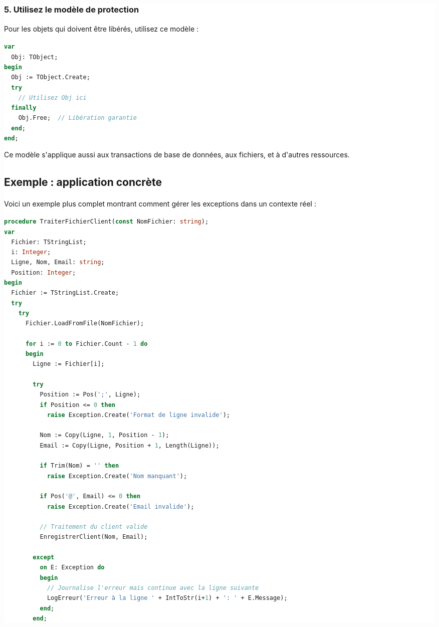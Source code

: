 ### 5. Utilisez le modèle de protection

Pour les objets qui doivent être libérés, utilisez ce modèle :

```pascal
var
  Obj: TObject;
begin
  Obj := TObject.Create;
  try
    // Utilisez Obj ici
  finally
    Obj.Free;  // Libération garantie
  end;
end;
```

Ce modèle s'applique aussi aux transactions de base de données, aux fichiers, et à d'autres ressources.

## Exemple : application concrète

Voici un exemple plus complet montrant comment gérer les exceptions dans un contexte réel :

```pascal
procedure TraiterFichierClient(const NomFichier: string);
var
  Fichier: TStringList;
  i: Integer;
  Ligne, Nom, Email: string;
  Position: Integer;
begin
  Fichier := TStringList.Create;
  try
    try
      Fichier.LoadFromFile(NomFichier);

      for i := 0 to Fichier.Count - 1 do
      begin
        Ligne := Fichier[i];

        try
          Position := Pos(';', Ligne);
          if Position <= 0 then
            raise Exception.Create('Format de ligne invalide');

          Nom := Copy(Ligne, 1, Position - 1);
          Email := Copy(Ligne, Position + 1, Length(Ligne));

          if Trim(Nom) = '' then
            raise Exception.Create('Nom manquant');

          if Pos('@', Email) <= 0 then
            raise Exception.Create('Email invalide');

          // Traitement du client valide
          EnregistrerClient(Nom, Email);

        except
          on E: Exception do
          begin
            // Journalise l'erreur mais continue avec la ligne suivante
            LogErreur('Erreur à la ligne ' + IntToStr(i+1) + ': ' + E.Message);
          end;
        end;
```